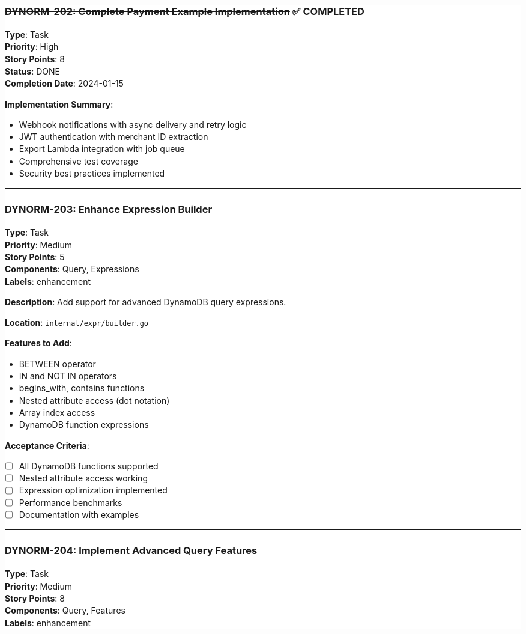 
### ~~DYNORM-202: Complete Payment Example Implementation~~ ✅ COMPLETED
**Type**: Task  
**Priority**: High  
**Story Points**: 8  
**Status**: DONE  
**Completion Date**: 2024-01-15

**Implementation Summary**:
- Webhook notifications with async delivery and retry logic
- JWT authentication with merchant ID extraction
- Export Lambda integration with job queue
- Comprehensive test coverage
- Security best practices implemented

---

### DYNORM-203: Enhance Expression Builder
**Type**: Task  
**Priority**: Medium  
**Story Points**: 5  
**Components**: Query, Expressions  
**Labels**: enhancement  

**Description**:
Add support for advanced DynamoDB query expressions.

**Location**: `internal/expr/builder.go`

**Features to Add**:
- BETWEEN operator
- IN and NOT IN operators  
- begins_with, contains functions
- Nested attribute access (dot notation)
- Array index access
- DynamoDB function expressions

**Acceptance Criteria**:
- [ ] All DynamoDB functions supported
- [ ] Nested attribute access working
- [ ] Expression optimization implemented
- [ ] Performance benchmarks
- [ ] Documentation with examples

---

### DYNORM-204: Implement Advanced Query Features
**Type**: Task  
**Priority**: Medium  
**Story Points**: 8  
**Components**: Query, Features  
**Labels**: enhancement  
